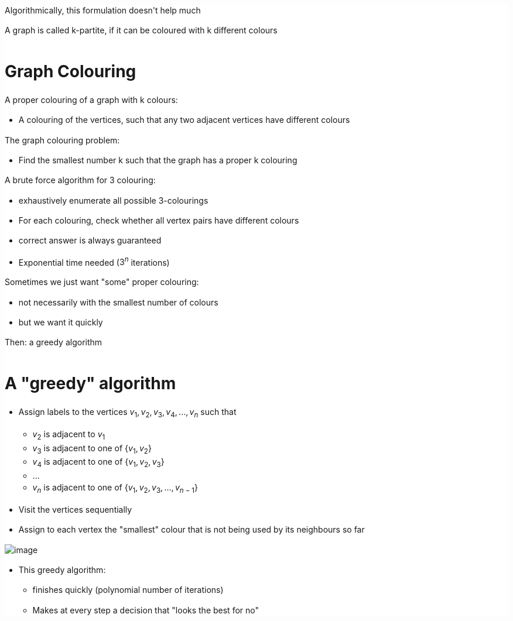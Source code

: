 Algorithmically, this formulation doesn't help much

A graph is called k-partite, if it can be coloured with k different
colours

# Graph Colouring

A proper colouring of a graph with k colours:

-   A colouring of the vertices, such that any two adjacent vertices
    have different colours

The graph colouring problem:

-   Find the smallest number k such that the graph has a proper k
    colouring

A brute force algorithm for 3 colouring:

-   exhaustively enumerate all possible 3-colourings

-   For each colouring, check whether all vertex pairs have different
    colours

-   correct answer is always guaranteed

-   Exponential time needed ($3^n$ iterations)

Sometimes we just want "some" proper colouring:

-   not necessarily with the smallest number of colours

-   but we want it quickly

Then: a greedy algorithm

# A "greedy" algorithm

-   Assign labels to the vertices $v_1,v_2,v_3,v_4,...,v_n$ such that

    -   $v_2$ is adjacent to $v_1$
    -   $v_3$ is adjacent to one of $\{v_1,v_2\}$
    -   $v_4$ is adjacent to one of $\{v_1,v_2,v_3\}$
    -   ...
    -   $v_n$ is adjacent to one of $\{v_1,v_2,v_3,...,v_{n-1}\}$

-   Visit the vertices sequentially

-   Assign to each vertex the "smallest" colour that is not being used
    by its neighbours so far

![image](/img/Year_1/CT/Graphs/Colouring/greedy.webp)

-   This greedy algorithm:

    -   finishes quickly (polynomial number of iterations)

    -   Makes at every step a decision that "looks the best for no\"

